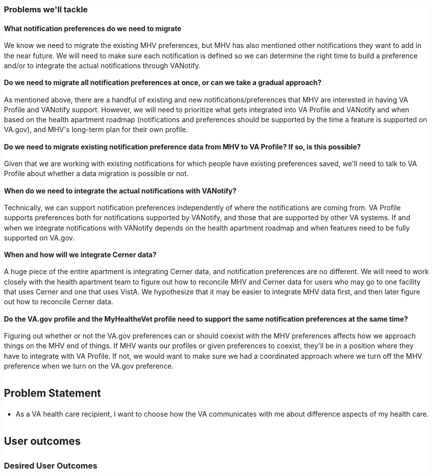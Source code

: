 ### Problems we'll tackle

**What notification preferences do we need to migrate**

We know we need to migrate the existing MHV preferences, but MHV has also mentioned other notifications they want to add in the near future. We will need to make sure each notification is defined so we can determine the right time to build a preference and/or to integrate the actual notifications through VANotify.

**Do we need to migrate all notification preferences at once, or can we take a gradual approach?**

As mentioned above, there are a handful of existing and new notifications/preferences that MHV are interested in having VA Profile and VANotify support. However, we will need to prioritize what gets integrated into VA Profile and VANotify and when based on the health apartment roadmap (notifications and preferences should be supported by the time a feature is supported on VA.gov), and MHV's long-term plan for their own profile.

**Do we need to migrate existing notification preference data from MHV to VA Profile? If so, is this possible?**

Given that we are working with existing notifications for which people have existing preferences saved, we'll need to talk to VA Profile about whether a data migration is possible or not.

**When do we need to integrate the actual notifications with VANotify?**

Technically, we can support notification preferences independently of where the notifications are coming from. VA Profile supports preferences both for notifications supported by VANotify, and those that are supported by other VA systems. If and when we integrate notifications with VANotify depends on the health apartment roadmap and when features need to be fully supported on VA.gov.

**When and how will we integrate Cerner data?**

A huge piece of the entire apartment is integrating Cerner data, and notification preferences are no different. We will need to work closely with the health apartment team to figure out how to reconcile MHV and Cerner data for users who may go to one facility that uses Cerner and one that uses VistA. We hypothesize that it may be easier to integrate MHV data first, and then later figure out how to reconcile Cerner data.

**Do the VA.gov profile and the MyHealtheVet profile need to support the same notification preferences at the same time?**

Figuring out whether or not the VA.gov preferences can or should coexist with the MHV preferences affects how we approach things on the MHV end of things. If MHV wants our profiles or given preferences to coexist, they'll be in a position where they have to integrate with VA Profile. If not, we would want to make sure we had a coordinated approach where we turn off the MHV preference when we turn on the VA.gov preference.

## Problem Statement

- As a VA health care recipient, I want to choose how the VA communicates with me about difference aspects of my health care.

## User outcomes

### Desired User Outcomes
